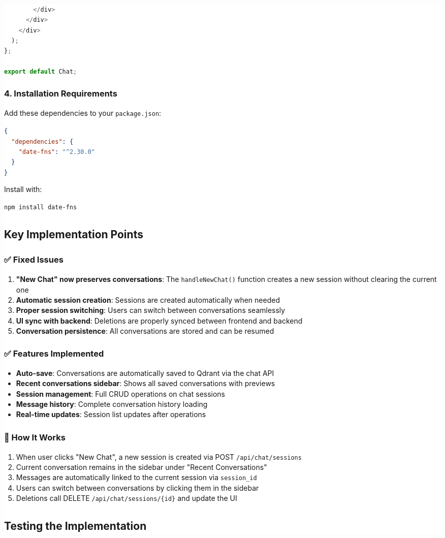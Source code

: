 ```javascript
        </div>
      </div>
    </div>
  );
};

export default Chat;
```

### 4. Installation Requirements

Add these dependencies to your `package.json`:

```json
{
  "dependencies": {
    "date-fns": "^2.30.0"
  }
}
```

Install with:
```bash
npm install date-fns
```

## Key Implementation Points

### ✅ Fixed Issues
1. **"New Chat" now preserves conversations**: The `handleNewChat()` function creates a new session without clearing the current one
2. **Automatic session creation**: Sessions are created automatically when needed
3. **Proper session switching**: Users can switch between conversations seamlessly 
4. **UI sync with backend**: Deletions are properly synced between frontend and backend
5. **Conversation persistence**: All conversations are stored and can be resumed

### ✅ Features Implemented
- **Auto-save**: Conversations are automatically saved to Qdrant via the chat API
- **Recent conversations sidebar**: Shows all saved conversations with previews
- **Session management**: Full CRUD operations on chat sessions
- **Message history**: Complete conversation history loading
- **Real-time updates**: Session list updates after operations

### 🔄 How It Works
1. When user clicks "New Chat", a new session is created via POST `/api/chat/sessions`
2. Current conversation remains in the sidebar under "Recent Conversations"
3. Messages are automatically linked to the current session via `session_id`
4. Users can switch between conversations by clicking them in the sidebar
5. Deletions call DELETE `/api/chat/sessions/{id}` and update the UI

## Testing the Implementation
